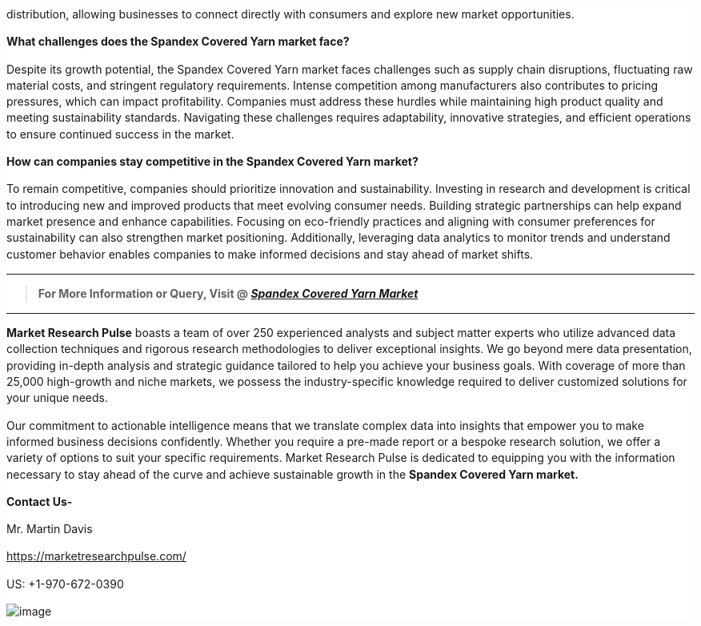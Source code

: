 distribution, allowing businesses to connect directly with consumers and explore new market opportunities.</p><p><strong>What challenges does the Spandex Covered Yarn market face?</strong></p><p>Despite its growth potential, the Spandex Covered Yarn market faces challenges such as supply chain disruptions, fluctuating raw material costs, and stringent regulatory requirements. Intense competition among manufacturers also contributes to pricing pressures, which can impact profitability. Companies must address these hurdles while maintaining high product quality and meeting sustainability standards. Navigating these challenges requires adaptability, innovative strategies, and efficient operations to ensure continued success in the market.</p><p><strong>How can companies stay competitive in the Spandex Covered Yarn market?</strong></p><p>To remain competitive, companies should prioritize innovation and sustainability. Investing in research and development is critical to introducing new and improved products that meet evolving consumer needs. Building strategic partnerships can help expand market presence and enhance capabilities. Focusing on eco-friendly practices and aligning with consumer preferences for sustainability can also strengthen market positioning. Additionally, leveraging data analytics to monitor trends and understand customer behavior enables companies to make informed decisions and stay ahead of market shifts.</p><hr /><blockquote><p><strong>For More Information or Query, Visit @&nbsp;<em><a href="https://marketresearchpulse.com/report/10694/spandex-covered-yarn-market?utm_source=Linkedin&utm_medium=030">Spandex Covered Yarn Market</a></em></strong></p></blockquote><hr /><p><strong>Market Research Pulse</strong> boasts a team of over 250 experienced analysts and subject matter experts who utilize advanced data collection techniques and rigorous research methodologies to deliver exceptional insights. We go beyond mere data presentation, providing in-depth analysis and strategic guidance tailored to help you achieve your business goals. With coverage of more than 25,000 high-growth and niche markets, we possess the industry-specific knowledge required to deliver customized solutions for your unique needs.</p><p>Our commitment to actionable intelligence means that we translate complex data into insights that empower you to make informed business decisions confidently. Whether you require a pre-made report or a bespoke research solution, we offer a variety of options to suit your specific requirements. Market Research Pulse is dedicated to equipping you with the information necessary to stay ahead of the curve and achieve sustainable growth in the <strong>Spandex Covered Yarn market.</strong></p><p><strong>Contact Us-</strong></p><p>Mr. Martin Davis</p><p>https://marketresearchpulse.com/</p><p>US: +1-970-672-0390</p>
![image](https://github.com/user-attachments/assets/7ddf1a5f-7600-4170-aa59-117fe0a114d2)
